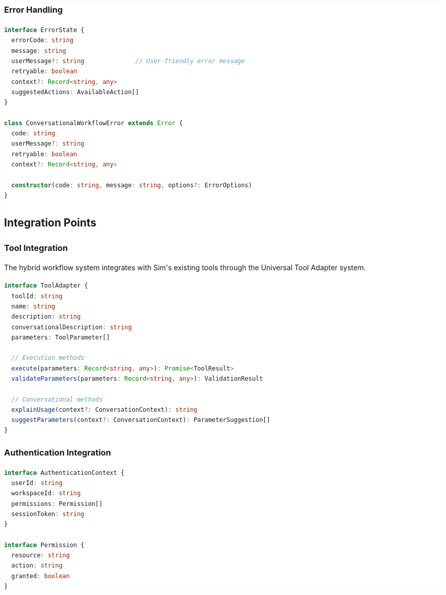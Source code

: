 ### Error Handling

```typescript
interface ErrorState {
  errorCode: string
  message: string
  userMessage?: string              // User-friendly error message
  retryable: boolean
  context?: Record<string, any>
  suggestedActions: AvailableAction[]
}

class ConversationalWorkflowError extends Error {
  code: string
  userMessage?: string
  retryable: boolean
  context?: Record<string, any>

  constructor(code: string, message: string, options?: ErrorOptions)
}
```

## Integration Points

### Tool Integration

The hybrid workflow system integrates with Sim's existing tools through the Universal Tool Adapter system.

```typescript
interface ToolAdapter {
  toolId: string
  name: string
  description: string
  conversationalDescription: string
  parameters: ToolParameter[]

  // Execution methods
  execute(parameters: Record<string, any>): Promise<ToolResult>
  validateParameters(parameters: Record<string, any>): ValidationResult

  // Conversational methods
  explainUsage(context?: ConversationContext): string
  suggestParameters(context?: ConversationContext): ParameterSuggestion[]
}
```

### Authentication Integration

```typescript
interface AuthenticationContext {
  userId: string
  workspaceId: string
  permissions: Permission[]
  sessionToken: string
}

interface Permission {
  resource: string
  action: string
  granted: boolean
}
```
